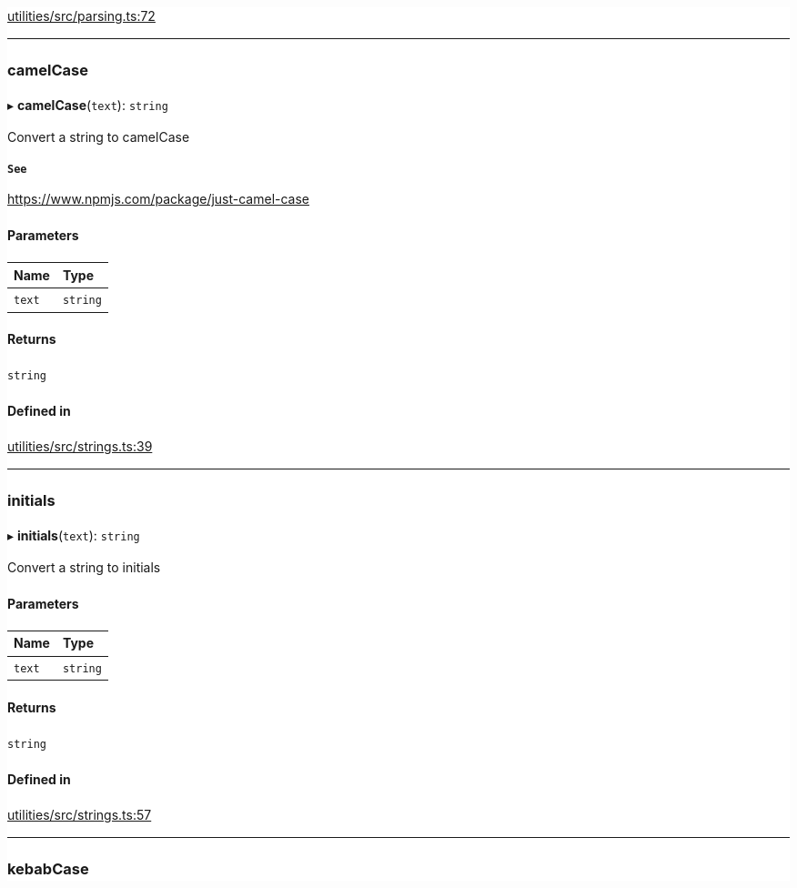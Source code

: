 [utilities/src/parsing.ts:72](https://github.com/snickbit/snickbit.js/blob/3fd09b6/packages/utilities/src/parsing.ts#L72)

___

### camelCase

▸ **camelCase**(`text`): `string`

Convert a string to camelCase

**`See`**

https://www.npmjs.com/package/just-camel-case

#### Parameters

| Name | Type |
| :------ | :------ |
| `text` | `string` |

#### Returns

`string`

#### Defined in

[utilities/src/strings.ts:39](https://github.com/snickbit/snickbit.js/blob/3fd09b6/packages/utilities/src/strings.ts#L39)

___

### initials

▸ **initials**(`text`): `string`

Convert a string to initials

#### Parameters

| Name | Type |
| :------ | :------ |
| `text` | `string` |

#### Returns

`string`

#### Defined in

[utilities/src/strings.ts:57](https://github.com/snickbit/snickbit.js/blob/3fd09b6/packages/utilities/src/strings.ts#L57)

___

### kebabCase
